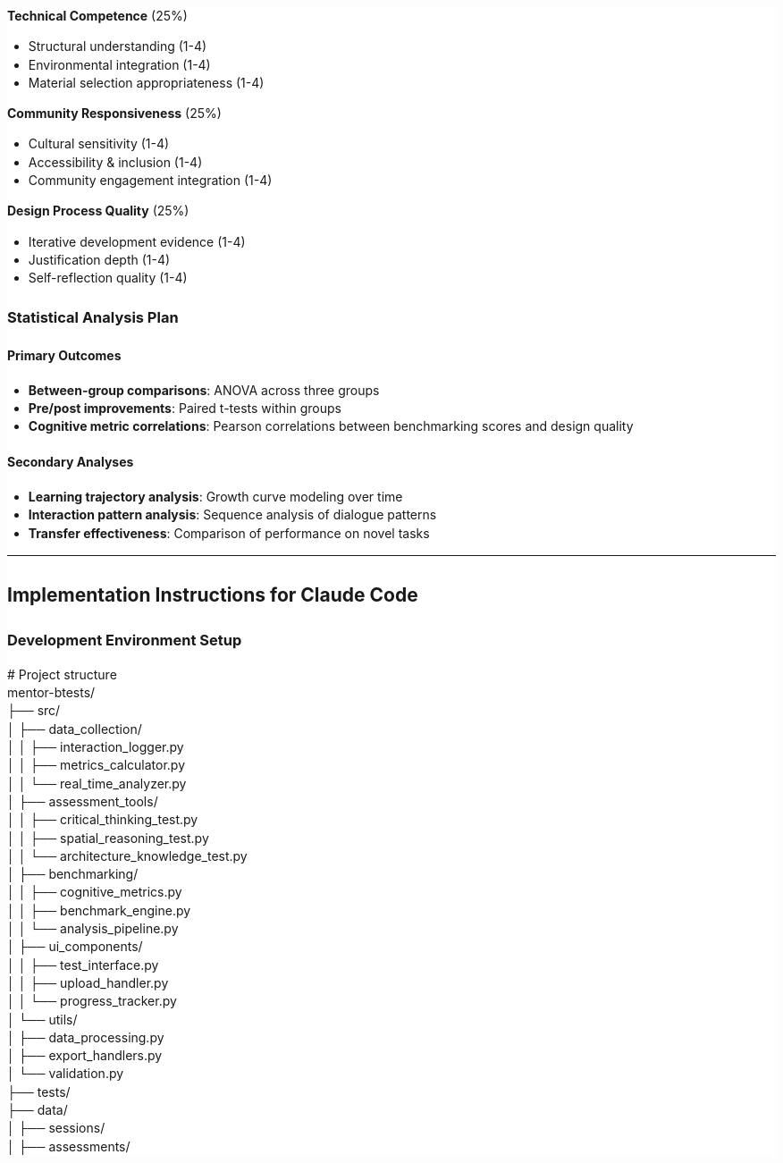 **Technical Competence** (25%)

* Structural understanding (1-4)  
* Environmental integration (1-4)  
* Material selection appropriateness (1-4)

**Community Responsiveness** (25%)

* Cultural sensitivity (1-4)  
* Accessibility & inclusion (1-4)  
* Community engagement integration (1-4)

**Design Process Quality** (25%)

* Iterative development evidence (1-4)  
* Justification depth (1-4)  
* Self-reflection quality (1-4)

### **Statistical Analysis Plan**

#### **Primary Outcomes**

* **Between-group comparisons**: ANOVA across three groups  
* **Pre/post improvements**: Paired t-tests within groups  
* **Cognitive metric correlations**: Pearson correlations between benchmarking scores and design quality

#### **Secondary Analyses**

* **Learning trajectory analysis**: Growth curve modeling over time  
* **Interaction pattern analysis**: Sequence analysis of dialogue patterns  
* **Transfer effectiveness**: Comparison of performance on novel tasks

---

## **Implementation Instructions for Claude Code**

### **Development Environment Setup**

\# Project structure  
mentor-btests/  
├── src/  
│   ├── data\_collection/  
│   │   ├── interaction\_logger.py  
│   │   ├── metrics\_calculator.py  
│   │   └── real\_time\_analyzer.py  
│   ├── assessment\_tools/  
│   │   ├── critical\_thinking\_test.py  
│   │   ├── spatial\_reasoning\_test.py  
│   │   └── architecture\_knowledge\_test.py  
│   ├── benchmarking/  
│   │   ├── cognitive\_metrics.py  
│   │   ├── benchmark\_engine.py  
│   │   └── analysis\_pipeline.py  
│   ├── ui\_components/  
│   │   ├── test\_interface.py  
│   │   ├── upload\_handler.py  
│   │   └── progress\_tracker.py  
│   └── utils/  
│       ├── data\_processing.py  
│       ├── export\_handlers.py  
│       └── validation.py  
├── tests/  
├── data/  
│   ├── sessions/  
│   ├── assessments/  